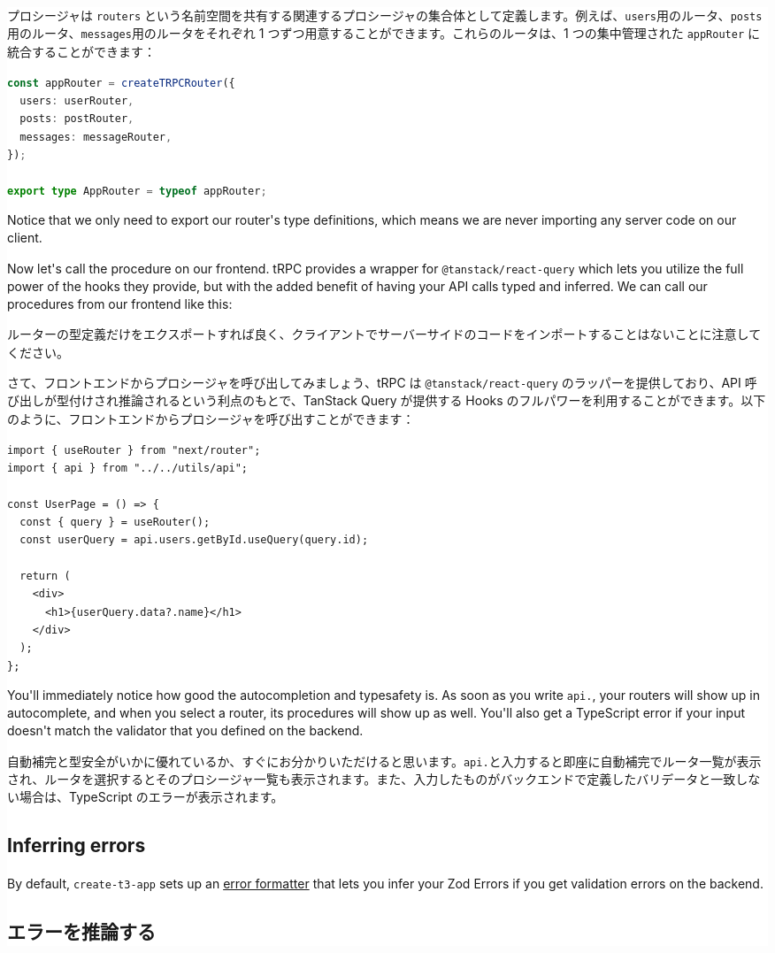 プロシージャは `routers` という名前空間を共有する関連するプロシージャの集合体として定義します。例えば、`users`用のルータ、`posts`用のルータ、`messages`用のルータをそれぞれ 1 つずつ用意することができます。これらのルータは、1 つの集中管理された `appRouter` に統合することができます：

```ts:server/api/root.ts
const appRouter = createTRPCRouter({
  users: userRouter,
  posts: postRouter,
  messages: messageRouter,
});

export type AppRouter = typeof appRouter;
```

Notice that we only need to export our router's type definitions, which means we are never importing any server code on our client.

Now let's call the procedure on our frontend. tRPC provides a wrapper for `@tanstack/react-query` which lets you utilize the full power of the hooks they provide, but with the added benefit of having your API calls typed and inferred. We can call our procedures from our frontend like this:

ルーターの型定義だけをエクスポートすれば良く、クライアントでサーバーサイドのコードをインポートすることはないことに注意してください。

さて、フロントエンドからプロシージャを呼び出してみましょう、tRPC は `@tanstack/react-query` のラッパーを提供しており、API 呼び出しが型付けされ推論されるという利点のもとで、TanStack Query が提供する Hooks のフルパワーを利用することができます。以下のように、フロントエンドからプロシージャを呼び出すことができます：

```tsx:pages/users/[id].tsx
import { useRouter } from "next/router";
import { api } from "../../utils/api";

const UserPage = () => {
  const { query } = useRouter();
  const userQuery = api.users.getById.useQuery(query.id);

  return (
    <div>
      <h1>{userQuery.data?.name}</h1>
    </div>
  );
};
```

You'll immediately notice how good the autocompletion and typesafety is. As soon as you write `api.`, your routers will show up in autocomplete, and when you select a router, its procedures will show up as well. You'll also get a TypeScript error if your input doesn't match the validator that you defined on the backend.

自動補完と型安全がいかに優れているか、すぐにお分かりいただけると思います。`api.`と入力すると即座に自動補完でルータ一覧が表示され、ルータを選択するとそのプロシージャ一覧も表示されます。また、入力したものがバックエンドで定義したバリデータと一致しない場合は、TypeScript のエラーが表示されます。

## Inferring errors

By default, `create-t3-app` sets up an [error formatter](https://trpc.io/docs/error-formatting) that lets you infer your Zod Errors if you get validation errors on the backend.

## エラーを推論する
